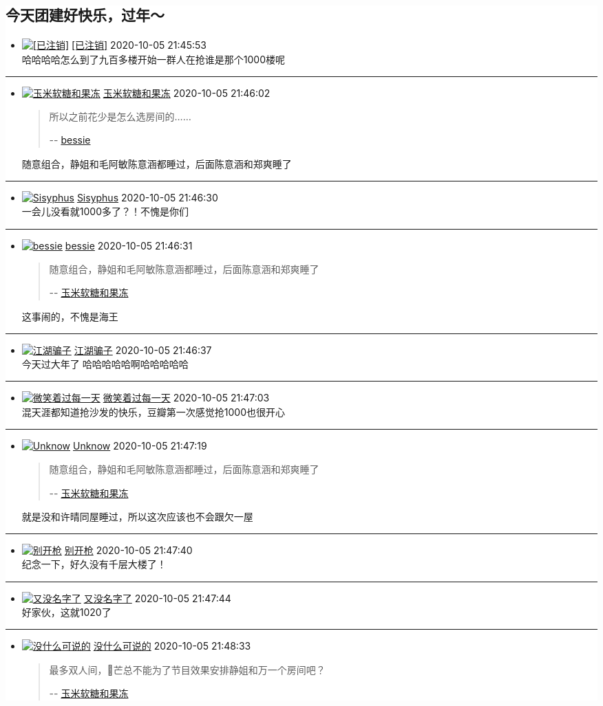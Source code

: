   今天团建好快乐，过年～  
---
* [![[已注销]](https://img1.doubanio.com/icon/user_normal.jpg)](https://www.douban.com/people/222904340/)    [[已注销]](https://www.douban.com/people/222904340/)    2020-10-05 21:45:53  
  哈哈哈哈怎么到了九百多楼开始一群人在抢谁是那个1000楼呢  
---
* [![玉米软糖和果冻](https://img2.doubanio.com/icon/u204938502-33.jpg)](https://www.douban.com/people/204938502/)    [玉米软糖和果冻](https://www.douban.com/people/204938502/)    2020-10-05 21:46:02  
  >所以之前花少是怎么选房间的……  
  >
  >-- [bessie](https://www.douban.com/people/bessiegu/)  
  
  随意组合，静姐和毛阿敏陈意涵都睡过，后面陈意涵和郑爽睡了  
---
* [![Sisyphus](https://img9.doubanio.com/icon/u223292445-5.jpg)](https://www.douban.com/people/223292445/)    [Sisyphus](https://www.douban.com/people/223292445/)    2020-10-05 21:46:30  
  一会儿没看就1000多了？！不愧是你们  
---
* [![bessie](https://img9.doubanio.com/icon/u37855807-6.jpg)](https://www.douban.com/people/bessiegu/)    [bessie](https://www.douban.com/people/bessiegu/)    2020-10-05 21:46:31  
  >随意组合，静姐和毛阿敏陈意涵都睡过，后面陈意涵和郑爽睡了  
  >
  >-- [玉米软糖和果冻](https://www.douban.com/people/204938502/)  
  
  这事闹的，不愧是海王  
---
* [![江湖骗子](https://img9.doubanio.com/icon/u178799818-5.jpg)](https://www.douban.com/people/178799818/)    [江湖骗子](https://www.douban.com/people/178799818/)    2020-10-05 21:46:37  
  今天过大年了  哈哈哈哈哈啊哈哈哈哈哈  
---
* [![微笑着过每一天](https://img3.doubanio.com/icon/u87974496-1.jpg)](https://www.douban.com/people/87974496/)    [微笑着过每一天](https://www.douban.com/people/87974496/)    2020-10-05 21:47:03  
  混天涯都知道抢沙发的快乐，豆瓣第一次感觉抢1000也很开心  
---
* [![Unknow](https://img9.doubanio.com/icon/u219306324-4.jpg)](https://www.douban.com/people/219306324/)    [Unknow](https://www.douban.com/people/219306324/)    2020-10-05 21:47:19  
  >随意组合，静姐和毛阿敏陈意涵都睡过，后面陈意涵和郑爽睡了  
  >
  >-- [玉米软糖和果冻](https://www.douban.com/people/204938502/)  
  
  就是没和许晴同屋睡过，所以这次应该也不会跟欠一屋  
---
* [![别开枪](https://img2.doubanio.com/icon/u204064985-2.jpg)](https://www.douban.com/people/204064985/)    [别开枪](https://www.douban.com/people/204064985/)    2020-10-05 21:47:40  
  纪念一下，好久没有千层大楼了！  
---
* [![又没名字了](https://img2.doubanio.com/icon/u212479709-2.jpg)](https://www.douban.com/people/212479709/)    [又没名字了](https://www.douban.com/people/212479709/)    2020-10-05 21:47:44  
  好家伙，这就1020了  
---
* [![没什么可说的](https://img1.doubanio.com/icon/u108924101-7.jpg)](https://www.douban.com/people/108924101/)    [没什么可说的](https://www.douban.com/people/108924101/)    2020-10-05 21:48:33  
  >最多双人间，🐶芒总不能为了节目效果安排静姐和万一个房间吧？  
  >
  >-- [玉米软糖和果冻](https://www.douban.com/people/204938502/)  
  